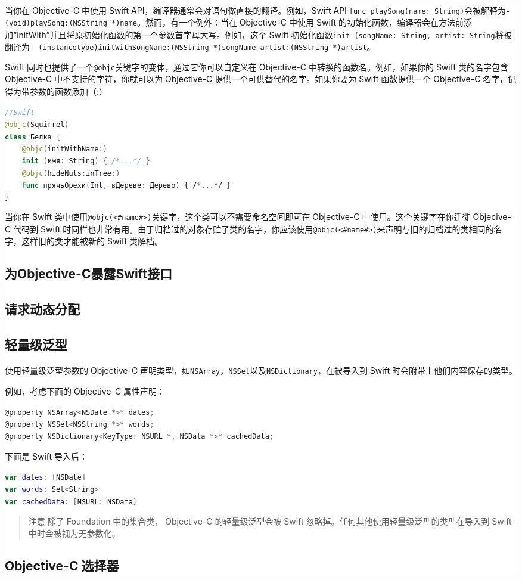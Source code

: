 当你在 Objective-C 中使用 Swift API，编译器通常会对语句做直接的翻译。例如，Swift API `func playSong(name: String)`会被解释为`- (void)playSong:(NSString *)name`。然而，有一个例外：当在 Objective-C 中使用 Swift 的初始化函数，编译器会在方法前添加“initWith”并且将原初始化函数的第一个参数首字母大写。例如，这个 Swift 初始化函数`init (songName: String, artist: String`将被翻译为` - (instancetype)initWithSongName:(NSString *)songName artist:(NSString *)artist
`。

Swift 同时也提供了一个`@objc`关键字的变体，通过它你可以自定义在 Objective-C 中转换的函数名。例如，如果你的 Swift 类的名字包含 Objective-C 中不支持的字符，你就可以为 Objective-C 提供一个可供替代的名字。如果你要为 Swift 函数提供一个 Objective-C 名字，记得为带参数的函数添加（:）

```swift
//Swift
@objc(Squirrel)
class Белка {
    @objc(initWithName:)
    init (имя: String) { /*...*/ }
    @objc(hideNuts:inTree:)
    func прячьОрехи(Int, вДереве: Дерево) { /*...*/ }
}
```

当你在 Swift 类中使用`@objc(<#name#>)`关键字，这个类可以不需要命名空间即可在 Objective-C 中使用。这个关键字在你迁徙 Objecive-C 代码到 Swift 时同样也非常有用。由于归档过的对象存贮了类的名字，你应该使用`@objc(<#name#>)`来声明与旧的归档过的类相同的名字，这样旧的类才能被新的 Swift 类解档。

<a name="Exposing_Swift_Interfaces_in_Objective-C"></a>
## 为Objective-C暴露Swift接口

<a name="Requiring_Dynamic_Dispatch"></a>
## 请求动态分配


<a name="Lightweight_Generics"></a>
## 轻量级泛型

使用轻量级泛型参数的 Objective-C 声明类型，如`NSArray`，`NSSet`以及`NSDictionary`，在被导入到 Swift 时会附带上他们内容保存的类型。

例如，考虑下面的 Objective-C 属性声明：

```objective-c
@property NSArray<NSDate *>* dates;
@property NSSet<NSString *>* words;
@property NSDictionary<KeyType: NSURL *, NSData *>* cachedData;
```

下面是 Swift 导入后：

```swift
var dates: [NSDate]
var words: Set<String>
var cachedData: [NSURL: NSData]
```

> 注意
> 除了 Foundation 中的集合类， Objective-C 的轻量级泛型会被 Swift 忽略掉。任何其他使用轻量级泛型的类型在导入到 Swift 中时会被视为无参数化。

<a name="objective_c_selectors"></a>
## Objective-C 选择器

